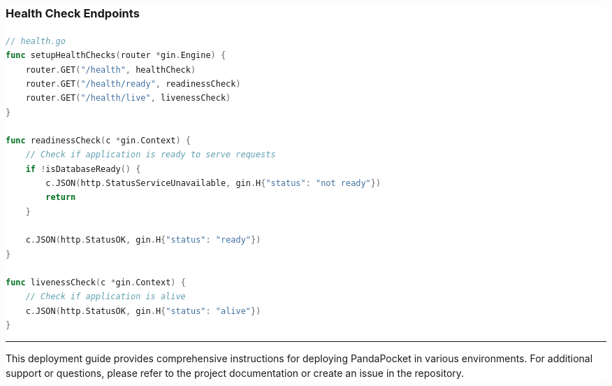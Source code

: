 ### Health Check Endpoints

```go
// health.go
func setupHealthChecks(router *gin.Engine) {
    router.GET("/health", healthCheck)
    router.GET("/health/ready", readinessCheck)
    router.GET("/health/live", livenessCheck)
}

func readinessCheck(c *gin.Context) {
    // Check if application is ready to serve requests
    if !isDatabaseReady() {
        c.JSON(http.StatusServiceUnavailable, gin.H{"status": "not ready"})
        return
    }
    
    c.JSON(http.StatusOK, gin.H{"status": "ready"})
}

func livenessCheck(c *gin.Context) {
    // Check if application is alive
    c.JSON(http.StatusOK, gin.H{"status": "alive"})
}
```

---

This deployment guide provides comprehensive instructions for deploying PandaPocket in various environments. For additional support or questions, please refer to the project documentation or create an issue in the repository.


